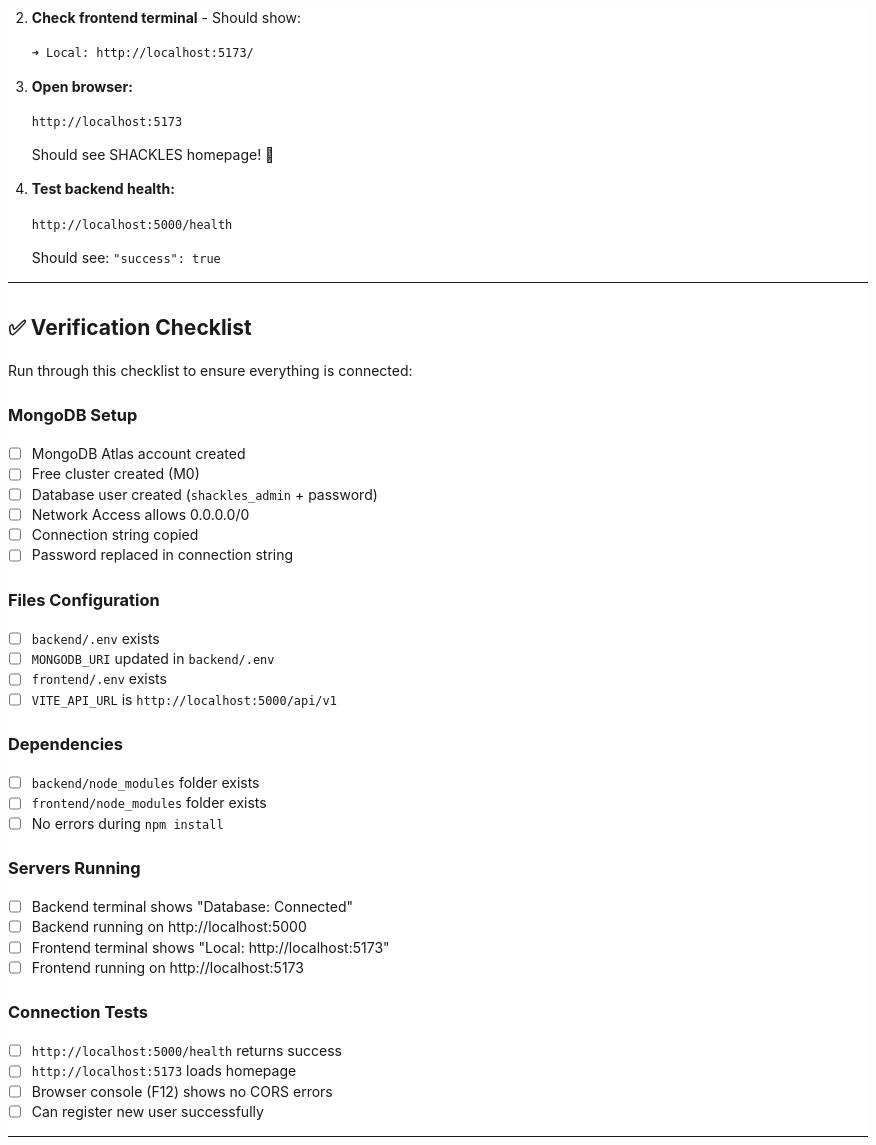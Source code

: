2. **Check frontend terminal** - Should show:
   ```
   ➜ Local: http://localhost:5173/
   ```

3. **Open browser:**
   ```
   http://localhost:5173
   ```
   Should see SHACKLES homepage! 🎉

4. **Test backend health:**
   ```
   http://localhost:5000/health
   ```
   Should see: `"success": true`

---

## ✅ Verification Checklist

Run through this checklist to ensure everything is connected:

### MongoDB Setup
- [ ] MongoDB Atlas account created
- [ ] Free cluster created (M0)
- [ ] Database user created (`shackles_admin` + password)
- [ ] Network Access allows 0.0.0.0/0
- [ ] Connection string copied
- [ ] Password replaced in connection string

### Files Configuration
- [ ] `backend/.env` exists
- [ ] `MONGODB_URI` updated in `backend/.env`
- [ ] `frontend/.env` exists
- [ ] `VITE_API_URL` is `http://localhost:5000/api/v1`

### Dependencies
- [ ] `backend/node_modules` folder exists
- [ ] `frontend/node_modules` folder exists
- [ ] No errors during `npm install`

### Servers Running
- [ ] Backend terminal shows "Database: Connected"
- [ ] Backend running on http://localhost:5000
- [ ] Frontend terminal shows "Local: http://localhost:5173"
- [ ] Frontend running on http://localhost:5173

### Connection Tests
- [ ] `http://localhost:5000/health` returns success
- [ ] `http://localhost:5173` loads homepage
- [ ] Browser console (F12) shows no CORS errors
- [ ] Can register new user successfully

---